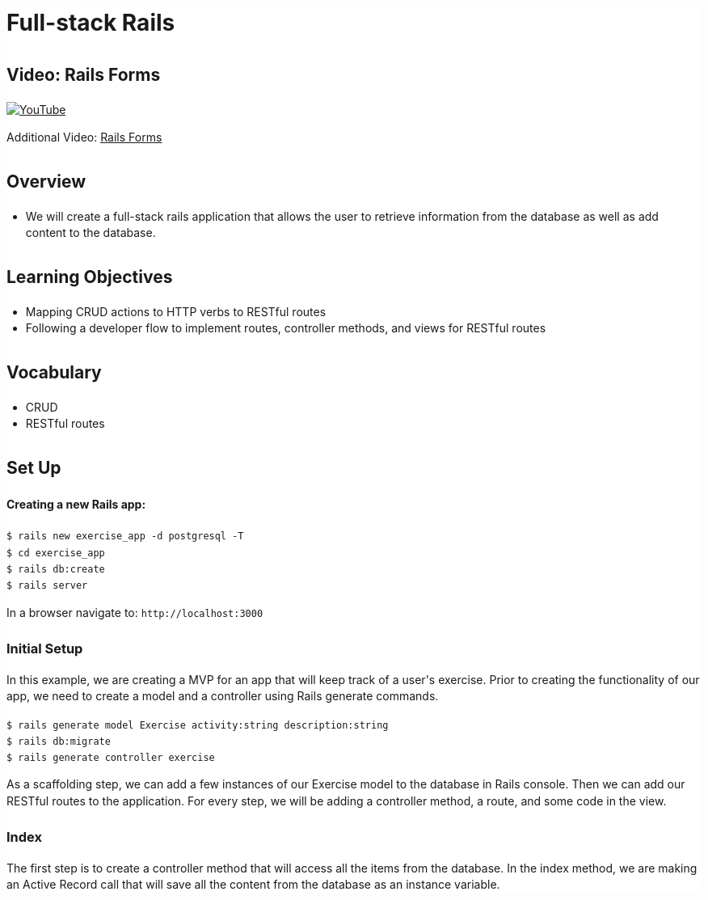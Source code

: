 # Full-stack Rails

## Video: Rails Forms
[![YouTube](http://img.youtube.com/vi/9UGcF6pnAag/0.jpg)](https://www.youtube.com/watch?v=9UGcF6pnAag)

Additional Video: [ Rails Forms ](https://player.vimeo.com/video/155715320)

## Overview
- We will create a full-stack rails application that allows the user to retrieve information from the database as well as add content to the database.

## Learning Objectives
- Mapping CRUD actions to HTTP verbs to RESTful routes
- Following a developer flow to implement routes, controller methods, and views for RESTful routes

## Vocabulary
- CRUD
- RESTful routes

## Set Up

#### Creating a new Rails app:
```
$ rails new exercise_app -d postgresql -T
$ cd exercise_app
$ rails db:create
$ rails server
```
In a browser navigate to:
`http://localhost:3000`

### Initial Setup
In this example, we are creating a MVP for an app that will keep track of a user's exercise. Prior to creating the functionality of our app, we need to create a model and a controller using Rails generate commands.
```
$ rails generate model Exercise activity:string description:string
$ rails db:migrate
$ rails generate controller exercise
```

As a scaffolding step, we can add a few instances of our Exercise model to the database in Rails console. Then we can add our RESTful routes to the application. For every step, we will be adding a controller method, a route, and some code in the view.

### Index
The first step is to create a controller method that will access all the items from the database. In the index method, we are making an Active Record call that will save all the content from the database as an instance variable.
